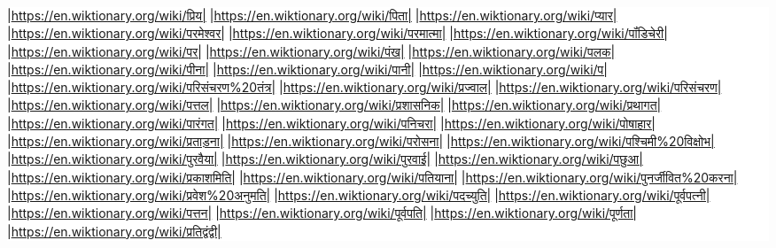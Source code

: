 |https://en.wiktionary.org/wiki/प्रिय|
|https://en.wiktionary.org/wiki/पिता|
|https://en.wiktionary.org/wiki/प्यार|
|https://en.wiktionary.org/wiki/परमेश्वर|
|https://en.wiktionary.org/wiki/परमात्मा|
|https://en.wiktionary.org/wiki/पॉंडिचेरी|
|https://en.wiktionary.org/wiki/पर|
|https://en.wiktionary.org/wiki/पंख|
|https://en.wiktionary.org/wiki/पलक|
|https://en.wiktionary.org/wiki/पीना|
|https://en.wiktionary.org/wiki/पानी|
|https://en.wiktionary.org/wiki/प|
|https://en.wiktionary.org/wiki/परिसंचरण%20तंत्र|
|https://en.wiktionary.org/wiki/प्रज्वाल|
|https://en.wiktionary.org/wiki/परिसंचरण|
|https://en.wiktionary.org/wiki/पत्तल|
|https://en.wiktionary.org/wiki/प्रशासनिक|
|https://en.wiktionary.org/wiki/प्रथागत|
|https://en.wiktionary.org/wiki/पारंगत|
|https://en.wiktionary.org/wiki/पनिचरा|
|https://en.wiktionary.org/wiki/पोषाहार|
|https://en.wiktionary.org/wiki/प्रताड़ना|
|https://en.wiktionary.org/wiki/परोसना|
|https://en.wiktionary.org/wiki/पश्चिमी%20विक्षोभ|
|https://en.wiktionary.org/wiki/पुरवैया|
|https://en.wiktionary.org/wiki/पुरवाई|
|https://en.wiktionary.org/wiki/पछुआ|
|https://en.wiktionary.org/wiki/प्रकाशमिति|
|https://en.wiktionary.org/wiki/पतियाना|
|https://en.wiktionary.org/wiki/पुनर्जीवित%20करना|
|https://en.wiktionary.org/wiki/प्रवेश%20अनुमति|
|https://en.wiktionary.org/wiki/पदच्युति|
|https://en.wiktionary.org/wiki/पूर्वपत्नी|
|https://en.wiktionary.org/wiki/पत्तन|
|https://en.wiktionary.org/wiki/पूर्वपति|
|https://en.wiktionary.org/wiki/पूर्णता|
|https://en.wiktionary.org/wiki/प्रतिद्वंद्वी|